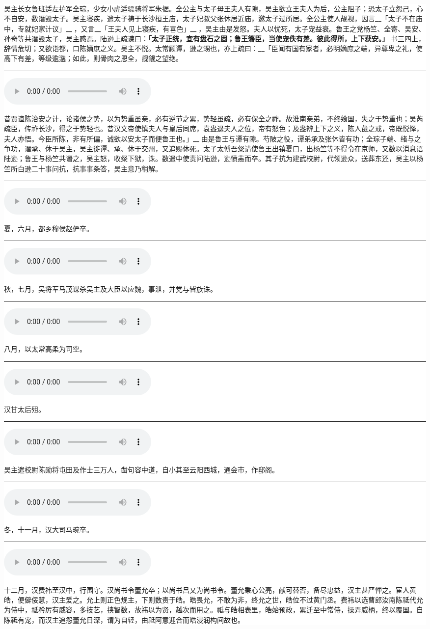 吴主长女鲁班适左护军全琮，少女小虎适骠骑将军朱据。全公主与太子母王夫人有隙，吴主欲立王夫人为后，公主阻子；恐太子立怨己，心不自安，数谮毁太子。吴主寝疾，遣太子祷于长沙桓王庙，太子妃叔父张休居近庙，邀太子过所居。全公主使人觇视，因言__「太子不在庙中，专就妃家计议」__ ，又言__「王夫人见上寝疾，有喜色」__ ，吴主由是发怒。夫人以忧死，太子宠益衰。鲁王之党杨竺、全寄、吴安、孙奇等共谮毁太子，吴主惑焉。陆逊上疏谏曰：__「太子正统，宜有盘石之固；鲁王籓臣，当使宠佚有差。彼此得所，上下获安。」__ 书三四上，辞情危切；又欲诣都，口陈嫡庶之义。吴主不悦。太常顾谭，逊之甥也，亦上疏曰：__「臣闻有国有家者，必明嫡庶之端，异尊卑之礼，使高下有差，等级逾邈；如此，则骨肉之恩全，觊觎之望绝。

---

![](assets/audios/074/91.mp3)

昔贾谊陈治安之计，论诸侯之势，以为势重虽亲，必有逆节之累，势轻虽疏，必有保全之祚。故淮南亲弟，不终飨国，失之于势重也；吴芮疏臣，传祚长沙，得之于势轻也。昔汉文帝使慎夫人与皇后同席，袁盎退夫人之位，帝有怒色；及盎辨上下之义，陈人彘之戒，帝既悦怿，夫人亦悟。今臣所陈，非有所偏，诚欲以安太子而便鲁王也。」__ 由是鲁王与谭有隙。芍陂之役，谭弟承及张休皆有功；全琮子端、绪与之争功，谮承、休于吴主，吴主徙谭、承、休于交州，又追赐休死。太子太傅吾粲请使鲁王出镇夏口，出杨竺等不得令在京师，又数以消息语陆逊；鲁王与杨竺共谮之，吴主怒，收粲下狱，诛。数遣中使责问陆逊，逊愤恚而卒。其子抗为建武校尉，代领逊众，送葬东还，吴主以杨竺所白逊二十事问抗，抗事事条答，吴主意乃稍解。

---

![](assets/audios/074/92.mp3)

夏，六月，都乡穆侯赵俨卒。

---

![](assets/audios/074/93.mp3)

秋，七月，吴将军马茂谋杀吴主及大臣以应魏，事泄，并党与皆族诛。

---

![](assets/audios/074/94.mp3)

八月，以太常高柔为司空。

---

![](assets/audios/074/95.mp3)

汉甘太后殂。

---

![](assets/audios/074/96.mp3)

吴主遣校尉陈勋将屯田及作士三万人，凿句容中道，自小其至云阳西城，通会市，作邸阁。

---

![](assets/audios/074/97.mp3)

冬，十一月，汉大司马琬卒。

---

![](assets/audios/074/98.mp3)

十二月，汉费祎至汉中，行围守。汉尚书令董允卒；以尚书吕乂为尚书令。董允秉心公亮，献可替否，备尽忠益，汉主甚严惮之。宦人黄皓，便僻佞慧，汉主爱之。允上则正色规主，下则数责于皓。皓畏允，不敢为非，终允之世，皓位不过黄门丞。费祎以选曹郎汝南陈祗代允为侍中，祗矜厉有威容，多技艺，挟智数，故祎以为贤，越次而用之。祗与皓相表里，皓始预政，累迁至中常侍，操弄威柄，终以覆国。自陈祗有宠，而汉主追怨董允日深，谓为自轻，由祗阿意迎合而皓浸润构间故也。